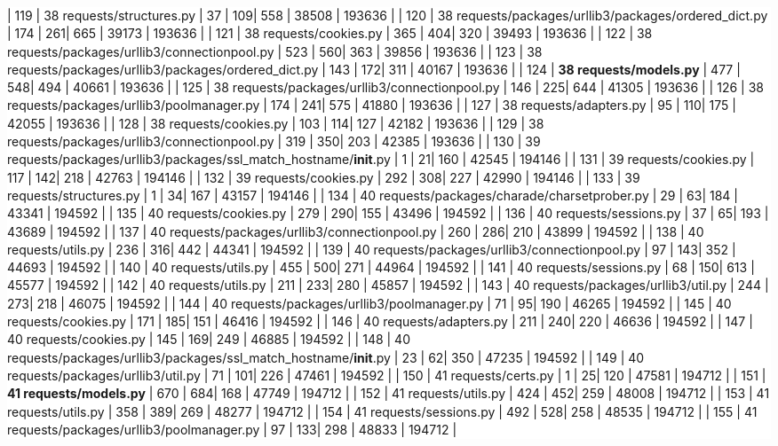| 119 | 38 requests/structures.py | 37 | 109| 558 | 38508 | 193636 | 
| 120 | 38 requests/packages/urllib3/packages/ordered_dict.py | 174 | 261| 665 | 39173 | 193636 | 
| 121 | 38 requests/cookies.py | 365 | 404| 320 | 39493 | 193636 | 
| 122 | 38 requests/packages/urllib3/connectionpool.py | 523 | 560| 363 | 39856 | 193636 | 
| 123 | 38 requests/packages/urllib3/packages/ordered_dict.py | 143 | 172| 311 | 40167 | 193636 | 
| 124 | **38 requests/models.py** | 477 | 548| 494 | 40661 | 193636 | 
| 125 | 38 requests/packages/urllib3/connectionpool.py | 146 | 225| 644 | 41305 | 193636 | 
| 126 | 38 requests/packages/urllib3/poolmanager.py | 174 | 241| 575 | 41880 | 193636 | 
| 127 | 38 requests/adapters.py | 95 | 110| 175 | 42055 | 193636 | 
| 128 | 38 requests/cookies.py | 103 | 114| 127 | 42182 | 193636 | 
| 129 | 38 requests/packages/urllib3/connectionpool.py | 319 | 350| 203 | 42385 | 193636 | 
| 130 | 39 requests/packages/urllib3/packages/ssl_match_hostname/__init__.py | 1 | 21| 160 | 42545 | 194146 | 
| 131 | 39 requests/cookies.py | 117 | 142| 218 | 42763 | 194146 | 
| 132 | 39 requests/cookies.py | 292 | 308| 227 | 42990 | 194146 | 
| 133 | 39 requests/structures.py | 1 | 34| 167 | 43157 | 194146 | 
| 134 | 40 requests/packages/charade/charsetprober.py | 29 | 63| 184 | 43341 | 194592 | 
| 135 | 40 requests/cookies.py | 279 | 290| 155 | 43496 | 194592 | 
| 136 | 40 requests/sessions.py | 37 | 65| 193 | 43689 | 194592 | 
| 137 | 40 requests/packages/urllib3/connectionpool.py | 260 | 286| 210 | 43899 | 194592 | 
| 138 | 40 requests/utils.py | 236 | 316| 442 | 44341 | 194592 | 
| 139 | 40 requests/packages/urllib3/connectionpool.py | 97 | 143| 352 | 44693 | 194592 | 
| 140 | 40 requests/utils.py | 455 | 500| 271 | 44964 | 194592 | 
| 141 | 40 requests/sessions.py | 68 | 150| 613 | 45577 | 194592 | 
| 142 | 40 requests/utils.py | 211 | 233| 280 | 45857 | 194592 | 
| 143 | 40 requests/packages/urllib3/util.py | 244 | 273| 218 | 46075 | 194592 | 
| 144 | 40 requests/packages/urllib3/poolmanager.py | 71 | 95| 190 | 46265 | 194592 | 
| 145 | 40 requests/cookies.py | 171 | 185| 151 | 46416 | 194592 | 
| 146 | 40 requests/adapters.py | 211 | 240| 220 | 46636 | 194592 | 
| 147 | 40 requests/cookies.py | 145 | 169| 249 | 46885 | 194592 | 
| 148 | 40 requests/packages/urllib3/packages/ssl_match_hostname/__init__.py | 23 | 62| 350 | 47235 | 194592 | 
| 149 | 40 requests/packages/urllib3/util.py | 71 | 101| 226 | 47461 | 194592 | 
| 150 | 41 requests/certs.py | 1 | 25| 120 | 47581 | 194712 | 
| 151 | **41 requests/models.py** | 670 | 684| 168 | 47749 | 194712 | 
| 152 | 41 requests/utils.py | 424 | 452| 259 | 48008 | 194712 | 
| 153 | 41 requests/utils.py | 358 | 389| 269 | 48277 | 194712 | 
| 154 | 41 requests/sessions.py | 492 | 528| 258 | 48535 | 194712 | 
| 155 | 41 requests/packages/urllib3/poolmanager.py | 97 | 133| 298 | 48833 | 194712 | 